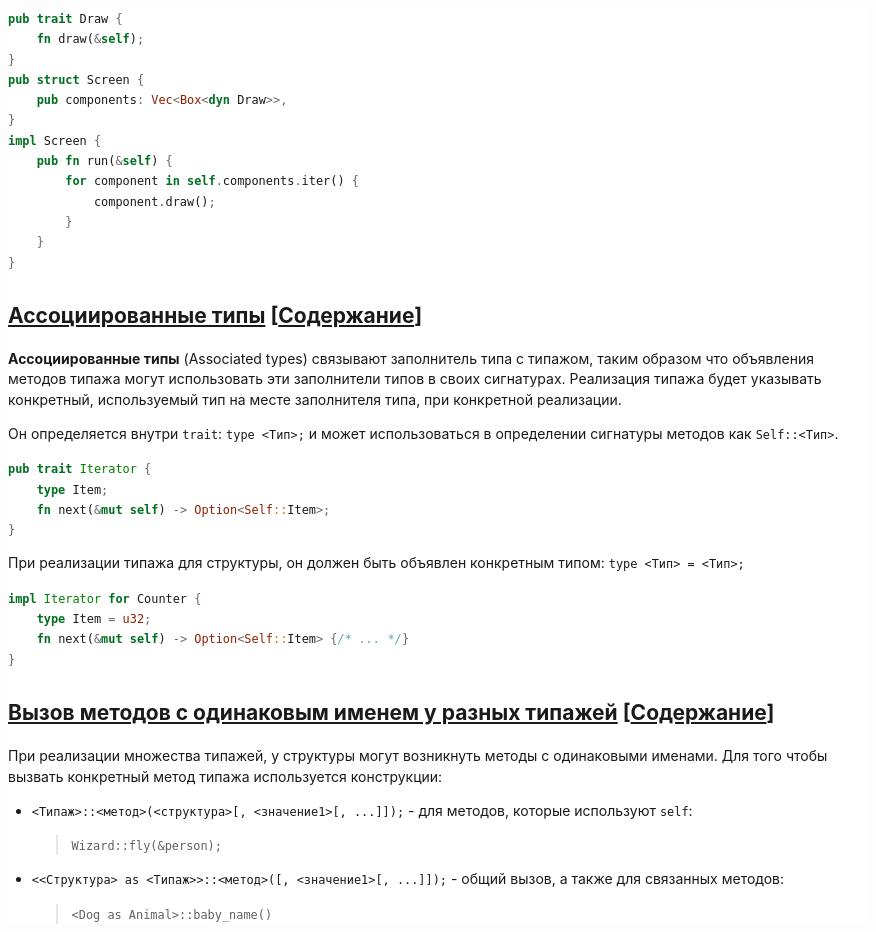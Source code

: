 ```rust
pub trait Draw {
    fn draw(&self);
}
pub struct Screen {
    pub components: Vec<Box<dyn Draw>>,
}
impl Screen {
    pub fn run(&self) {
        for component in self.components.iter() {
            component.draw();
        }
    }
}
```

## <a id="Ассоциированные-типы" href="#Ассоциированные-типы">Ассоциированные типы</a> [<a id="Содержание" href="#Содержание">Содержание</a>]

**Ассоциированные типы** (Associated types) связывают заполнитель типа с типажом, таким образом что объявления методов типажа могут использовать эти заполнители типов в своих сигнатурах. Реализация типажа будет указывать конкретный, используемый тип на месте заполнителя типа, при конкретной реализации.

Он определяется внутри `trait`: `type <Тип>;` и может использоваться в определении сигнатуры методов как `Self::<Тип>`.
```rust
pub trait Iterator {
    type Item;
    fn next(&mut self) -> Option<Self::Item>;
}
```

При реализации типажа для структуры, он должен быть объявлен конкретным типом: `type <Тип> = <Тип>;`
```rust
impl Iterator for Counter {
    type Item = u32;
    fn next(&mut self) -> Option<Self::Item> {/* ... */}
}
```

## <a id="Вызов-методов-с-одинаковым-именем-у-разных-типажей" href="#Вызов-методов-с-одинаковым-именем-у-разных-типажей">Вызов методов с одинаковым именем у разных типажей</a> [<a id="Содержание" href="#Содержание">Содержание</a>]

При реализации множества типажей, у структуры могут возникнуть методы с одинаковыми именами. Для того чтобы вызвать конкретный метод типажа используется конструкции:
- `<Типаж>::<метод>(<структура>[, <значение1>[, ...]]);` - для методов, которые используют `self`:
    > `Wizard::fly(&person);`
- `<<Структура> as <Типаж>>::<метод>([, <значение1>[, ...]]);` - общий вызов, а также для связанных методов:
    > `<Dog as Animal>::baby_name()`
